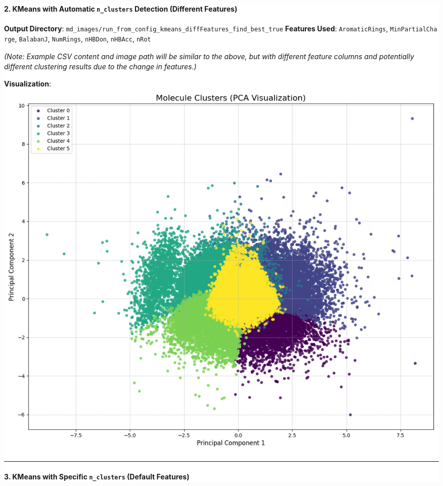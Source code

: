 
#### 2. KMeans with Automatic `n_clusters` Detection (Different Features)

**Output Directory**: `md_images/run_from_config_kmeans_diffFeatures_find_best_true`
**Features Used**: `AromaticRings`, `MinPartialCharge`, `BalabanJ`, `NumRings`, `nHBDon`, `nHBAcc`, `nRot`

*(Note: Example CSV content and image path will be similar to the above, but with different feature columns and potentially different clustering results due to the change in features.)*

**Visualization**:
![KMeans Auto N_Clusters Different Features Plot](md_images/run_from_config_kmeans_diffFeatures_find_best_true/kmeans_results.png)

---

#### 3. KMeans with Specific `n_clusters` (Default Features)
